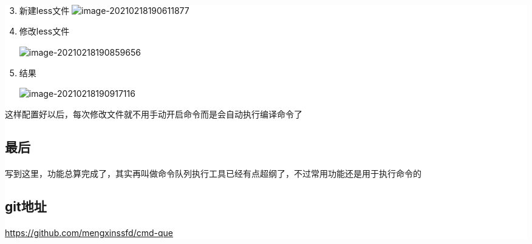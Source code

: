 3. 新建less文件
   ![image-20210218190611877](https://cdn.jsdelivr.net/gh/mengxinssfd/imgBase@main/img/image-20210218190611877.png)
   
4. 修改less文件
   
   ![image-20210218190859656](https://cdn.jsdelivr.net/gh/mengxinssfd/imgBase@main/img/image-20210218190859656.png)
   
5. 结果

   ![image-20210218190917116](https://cdn.jsdelivr.net/gh/mengxinssfd/imgBase@main/img/image-20210218190917116.png)

这样配置好以后，每次修改文件就不用手动开启命令而是会自动执行编译命令了

## 最后

写到这里，功能总算完成了，其实再叫做命令队列执行工具已经有点超纲了，不过常用功能还是用于执行命令的



## git地址

https://github.com/mengxinssfd/cmd-que
